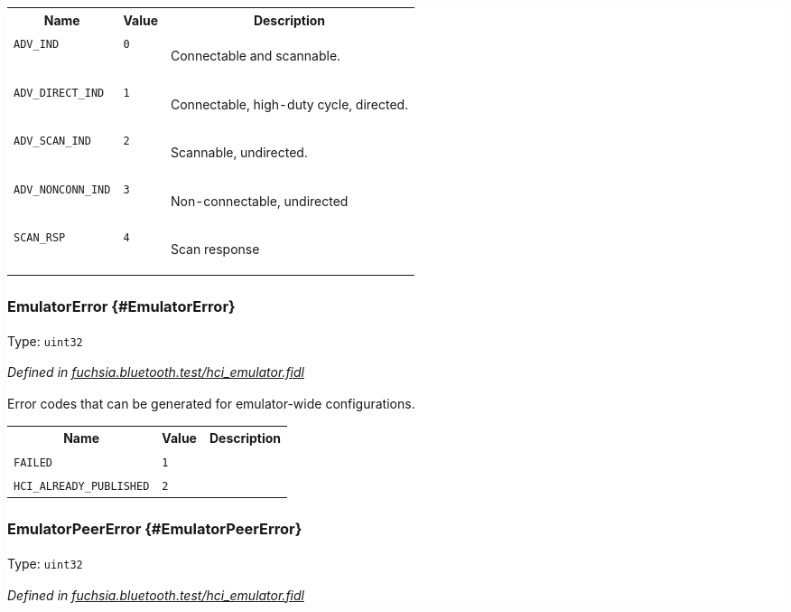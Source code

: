 
<table>
    <tr><th>Name</th><th>Value</th><th>Description</th></tr><tr>
            <td><code>ADV_IND</code></td>
            <td><code>0</code></td>
            <td><p>Connectable and scannable.</p>
</td>
        </tr><tr>
            <td><code>ADV_DIRECT_IND</code></td>
            <td><code>1</code></td>
            <td><p>Connectable, high-duty cycle, directed.</p>
</td>
        </tr><tr>
            <td><code>ADV_SCAN_IND</code></td>
            <td><code>2</code></td>
            <td><p>Scannable, undirected.</p>
</td>
        </tr><tr>
            <td><code>ADV_NONCONN_IND</code></td>
            <td><code>3</code></td>
            <td><p>Non-connectable, undirected</p>
</td>
        </tr><tr>
            <td><code>SCAN_RSP</code></td>
            <td><code>4</code></td>
            <td><p>Scan response</p>
</td>
        </tr></table>

### EmulatorError {#EmulatorError}
Type: <code>uint32</code>

*Defined in [fuchsia.bluetooth.test/hci_emulator.fidl](https://fuchsia.googlesource.com/fuchsia/+/master/sdk/fidl/fuchsia.bluetooth.test/hci_emulator.fidl#10)*

<p>Error codes that can be generated for emulator-wide configurations.</p>


<table>
    <tr><th>Name</th><th>Value</th><th>Description</th></tr><tr>
            <td><code>FAILED</code></td>
            <td><code>1</code></td>
            <td></td>
        </tr><tr>
            <td><code>HCI_ALREADY_PUBLISHED</code></td>
            <td><code>2</code></td>
            <td></td>
        </tr></table>

### EmulatorPeerError {#EmulatorPeerError}
Type: <code>uint32</code>

*Defined in [fuchsia.bluetooth.test/hci_emulator.fidl](https://fuchsia.googlesource.com/fuchsia/+/master/sdk/fidl/fuchsia.bluetooth.test/hci_emulator.fidl#16)*
